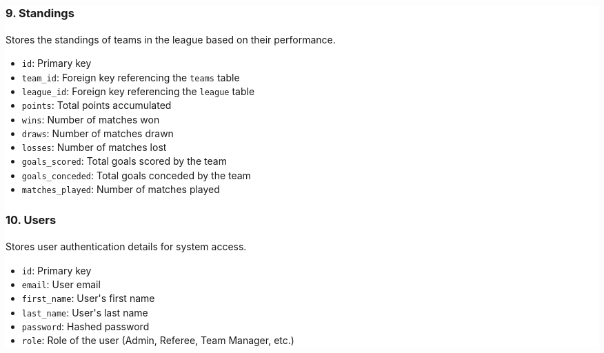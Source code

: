 ### **9. Standings**
Stores the standings of teams in the league based on their performance.
- `id`: Primary key
- `team_id`: Foreign key referencing the `teams` table
- `league_id`: Foreign key referencing the `league` table
- `points`: Total points accumulated
- `wins`: Number of matches won
- `draws`: Number of matches drawn
- `losses`: Number of matches lost
- `goals_scored`: Total goals scored by the team
- `goals_conceded`: Total goals conceded by the team
- `matches_played`: Number of matches played

### **10. Users**
Stores user authentication details for system access.
- `id`: Primary key
- `email`: User email
- `first_name`: User's first name
- `last_name`: User's last name
- `password`: Hashed password
- `role`: Role of the user (Admin, Referee, Team Manager, etc.)
